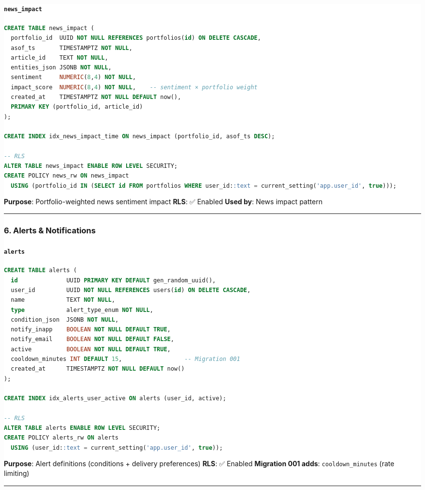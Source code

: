
#### `news_impact`
```sql
CREATE TABLE news_impact (
  portfolio_id  UUID NOT NULL REFERENCES portfolios(id) ON DELETE CASCADE,
  asof_ts       TIMESTAMPTZ NOT NULL,
  article_id    TEXT NOT NULL,
  entities_json JSONB NOT NULL,
  sentiment     NUMERIC(8,4) NOT NULL,
  impact_score  NUMERIC(8,4) NOT NULL,    -- sentiment × portfolio weight
  created_at    TIMESTAMPTZ NOT NULL DEFAULT now(),
  PRIMARY KEY (portfolio_id, article_id)
);

CREATE INDEX idx_news_impact_time ON news_impact (portfolio_id, asof_ts DESC);

-- RLS
ALTER TABLE news_impact ENABLE ROW LEVEL SECURITY;
CREATE POLICY news_rw ON news_impact
  USING (portfolio_id IN (SELECT id FROM portfolios WHERE user_id::text = current_setting('app.user_id', true)));
```
**Purpose**: Portfolio-weighted news sentiment impact
**RLS**: ✅ Enabled
**Used by**: News impact pattern

---

### 6. Alerts & Notifications

#### `alerts`
```sql
CREATE TABLE alerts (
  id              UUID PRIMARY KEY DEFAULT gen_random_uuid(),
  user_id         UUID NOT NULL REFERENCES users(id) ON DELETE CASCADE,
  name            TEXT NOT NULL,
  type            alert_type_enum NOT NULL,
  condition_json  JSONB NOT NULL,
  notify_inapp    BOOLEAN NOT NULL DEFAULT TRUE,
  notify_email    BOOLEAN NOT NULL DEFAULT FALSE,
  active          BOOLEAN NOT NULL DEFAULT TRUE,
  cooldown_minutes INT DEFAULT 15,                  -- Migration 001
  created_at      TIMESTAMPTZ NOT NULL DEFAULT now()
);

CREATE INDEX idx_alerts_user_active ON alerts (user_id, active);

-- RLS
ALTER TABLE alerts ENABLE ROW LEVEL SECURITY;
CREATE POLICY alerts_rw ON alerts
  USING (user_id::text = current_setting('app.user_id', true));
```
**Purpose**: Alert definitions (conditions + delivery preferences)
**RLS**: ✅ Enabled
**Migration 001 adds**: `cooldown_minutes` (rate limiting)

---